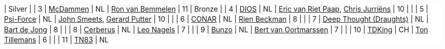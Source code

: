 |  Silver
|
|  3
| [McDammen](https://www.game-ai-forum.org/icga-tournaments/program.php?id=347) |  NL
| [Ron van Bemmelen](index.php?title=Ron_van_Bemmelen&action=edit&redlink=1 "Ron van Bemmelen (page does not exist)") |  11
|  Bronze
|
|  4
| [DIOS](https://www.game-ai-forum.org/icga-tournaments/program.php?id=264) |  NL
| [Eric van Riet Paap](Eric_van_Riet_Paap "Eric van Riet Paap"), [Chris Jurriëns](index.php?title=Chris_Jurri%C3%ABns&action=edit&redlink=1 "Chris Jurriëns (page does not exist)") |  10
|  |
|  5
| [Psi-Force](https://www.game-ai-forum.org/icga-tournaments/program.php?id=348) |  NL
| [John Smeets](index.php?title=John_Smeets&action=edit&redlink=1 "John Smeets (page does not exist)"), [Gerard Putter](index.php?title=Gerard_Putter&action=edit&redlink=1 "Gerard Putter (page does not exist)") |  10
|  |
|  6
| [CONAR](https://www.game-ai-forum.org/icga-tournaments/program.php?id=428) |  NL
| [Rien Beckman](index.php?title=Rien_Beckman&action=edit&redlink=1 "Rien Beckman (page does not exist)") |  8
|  |
|  7
| [Deep Thought (Draughts)](https://www.game-ai-forum.org/icga-tournaments/program.php?id=429) |  NL
| [Bart de Jong](index.php?title=Bart_de_Jong&action=edit&redlink=1 "Bart de Jong (page does not exist)") |  8
|  |
|  8
| [Cerberus](https://www.game-ai-forum.org/icga-tournaments/program.php?id=263) |  NL
| [Leo Nagels](index.php?title=Leo_Nagels&action=edit&redlink=1 "Leo Nagels (page does not exist)") |  7
|  |
|  9
| [Bunzo](https://www.game-ai-forum.org/icga-tournaments/program.php?id=430) |  NL
| [Bert van Oortmarssen](index.php?title=Bert_van_Oortmarssen&action=edit&redlink=1 "Bert van Oortmarssen (page does not exist)") |  7
|  |
|  10
| [TDKing](https://www.game-ai-forum.org/icga-tournaments/program.php?id=218) |  CH
| [Ton Tillemans](index.php?title=Ton_Tillemans&action=edit&redlink=1 "Ton Tillemans (page does not exist)") |  6
|  |
|  11
| [TN83](https://www.game-ai-forum.org/icga-tournaments/program.php?id=278) |  NL